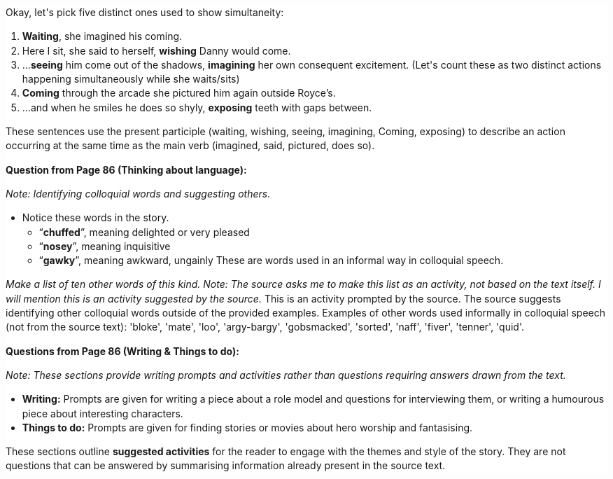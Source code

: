 Okay, let's pick five distinct ones used to show simultaneity:
1.  **Waiting**, she imagined his coming.
2.  Here I sit, she said to herself, **wishing** Danny would come.
3.  ...**seeing** him come out of the shadows, **imagining** her own consequent excitement. (Let's count these as two distinct actions happening simultaneously while she waits/sits)
4.  **Coming** through the arcade she pictured him again outside Royce’s.
5.  ...and when he smiles he does so shyly, **exposing** teeth with gaps between.

These sentences use the present participle (waiting, wishing, seeing, imagining, Coming, exposing) to describe an action occurring at the same time as the main verb (imagined, said, pictured, does so).

**Question from Page 86 (Thinking about language):**

*Note: Identifying colloquial words and suggesting others.*

*   Notice these words in the story.
    *   “**chuffed**”, meaning delighted or very pleased
    *   “**nosey**”, meaning inquisitive
    *   “**gawky**”, meaning awkward, ungainly
    These are words used in an informal way in colloquial speech.

*Make a list of ten other words of this kind.*
*Note: The source asks *me* to make this list as an activity, not based on the text itself. I will mention this is an activity suggested by the source.*
This is an activity prompted by the source. The source suggests identifying other colloquial words outside of the provided examples. Examples of other words used informally in colloquial speech (not from the source text): 'bloke', 'mate', 'loo', 'argy-bargy', 'gobsmacked', 'sorted', 'naff', 'fiver', 'tenner', 'quid'.

**Questions from Page 86 (Writing & Things to do):**

*Note: These sections provide writing prompts and activities rather than questions requiring answers drawn from the text.*

*   **Writing:** Prompts are given for writing a piece about a role model and questions for interviewing them, or writing a humourous piece about interesting characters.
*   **Things to do:** Prompts are given for finding stories or movies about hero worship and fantasising.

These sections outline **suggested activities** for the reader to engage with the themes and style of the story. They are not questions that can be answered by summarising information already present in the source text.
